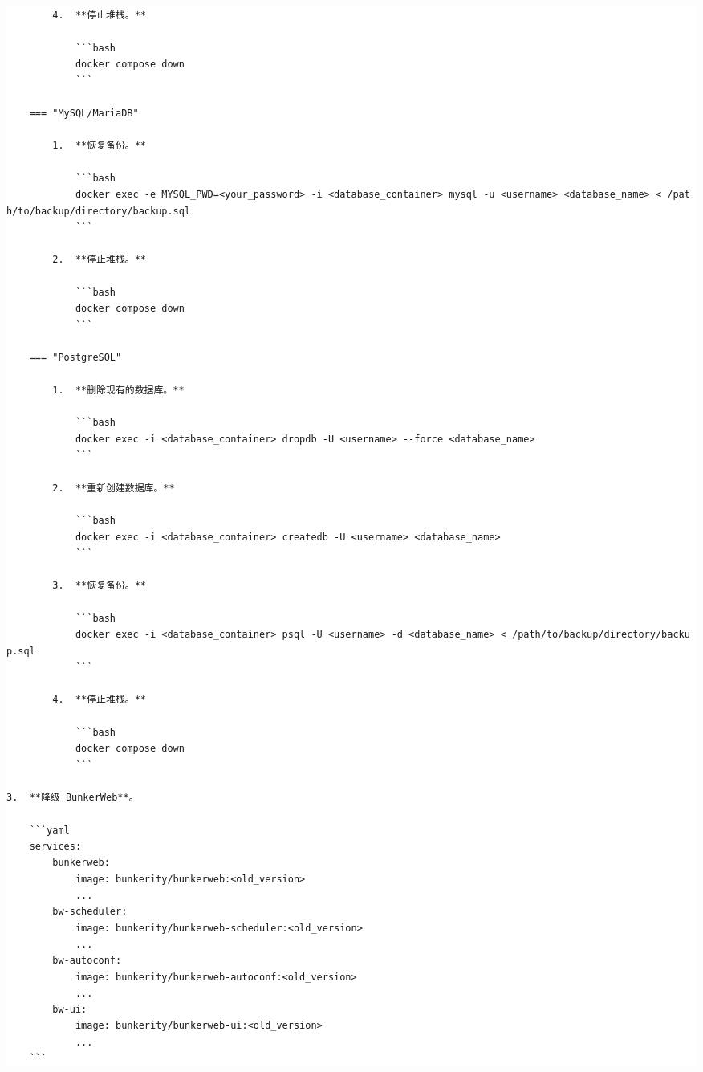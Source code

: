             4.  **停止堆栈。**

                ```bash
                docker compose down
                ```

        === "MySQL/MariaDB"

            1.  **恢复备份。**

                ```bash
                docker exec -e MYSQL_PWD=<your_password> -i <database_container> mysql -u <username> <database_name> < /path/to/backup/directory/backup.sql
                ```

            2.  **停止堆栈。**

                ```bash
                docker compose down
                ```

        === "PostgreSQL"

            1.  **删除现有的数据库。**

                ```bash
                docker exec -i <database_container> dropdb -U <username> --force <database_name>
                ```

            2.  **重新创建数据库。**

                ```bash
                docker exec -i <database_container> createdb -U <username> <database_name>
                ```

            3.  **恢复备份。**

                ```bash
                docker exec -i <database_container> psql -U <username> -d <database_name> < /path/to/backup/directory/backup.sql
                ```

            4.  **停止堆栈。**

                ```bash
                docker compose down
                ```

    3.  **降级 BunkerWeb**。

        ```yaml
        services:
            bunkerweb:
                image: bunkerity/bunkerweb:<old_version>
                ...
            bw-scheduler:
                image: bunkerity/bunkerweb-scheduler:<old_version>
                ...
            bw-autoconf:
                image: bunkerity/bunkerweb-autoconf:<old_version>
                ...
            bw-ui:
                image: bunkerity/bunkerweb-ui:<old_version>
                ...
        ```

